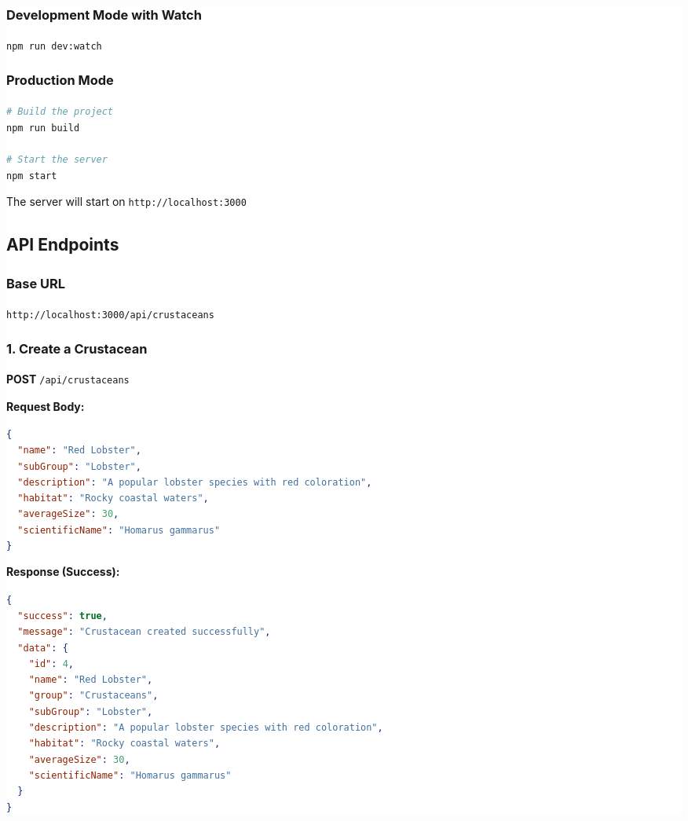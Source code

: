 ### Development Mode with Watch
```bash
npm run dev:watch
```

### Production Mode
```bash
# Build the project
npm run build

# Start the server
npm start
```

The server will start on `http://localhost:3000`

## API Endpoints

### Base URL
```
http://localhost:3000/api/crustaceans
```

### 1. Create a Crustacean
**POST** `/api/crustaceans`

**Request Body:**
```json
{
  "name": "Red Lobster",
  "subGroup": "Lobster",
  "description": "A popular lobster species with red coloration",
  "habitat": "Rocky coastal waters",
  "averageSize": 30,
  "scientificName": "Homarus gammarus"
}
```

**Response (Success):**
```json
{
  "success": true,
  "message": "Crustacean created successfully",
  "data": {
    "id": 4,
    "name": "Red Lobster",
    "group": "Crustaceans",
    "subGroup": "Lobster",
    "description": "A popular lobster species with red coloration",
    "habitat": "Rocky coastal waters",
    "averageSize": 30,
    "scientificName": "Homarus gammarus"
  }
}
```
